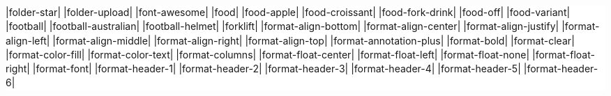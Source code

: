 |folder-star|
|folder-upload|
|font-awesome|
|food|
|food-apple|
|food-croissant|
|food-fork-drink|
|food-off|
|food-variant|
|football|
|football-australian|
|football-helmet|
|forklift|
|format-align-bottom|
|format-align-center|
|format-align-justify|
|format-align-left|
|format-align-middle|
|format-align-right|
|format-align-top|
|format-annotation-plus|
|format-bold|
|format-clear|
|format-color-fill|
|format-color-text|
|format-columns|
|format-float-center|
|format-float-left|
|format-float-none|
|format-float-right|
|format-font|
|format-header-1|
|format-header-2|
|format-header-3|
|format-header-4|
|format-header-5|
|format-header-6|